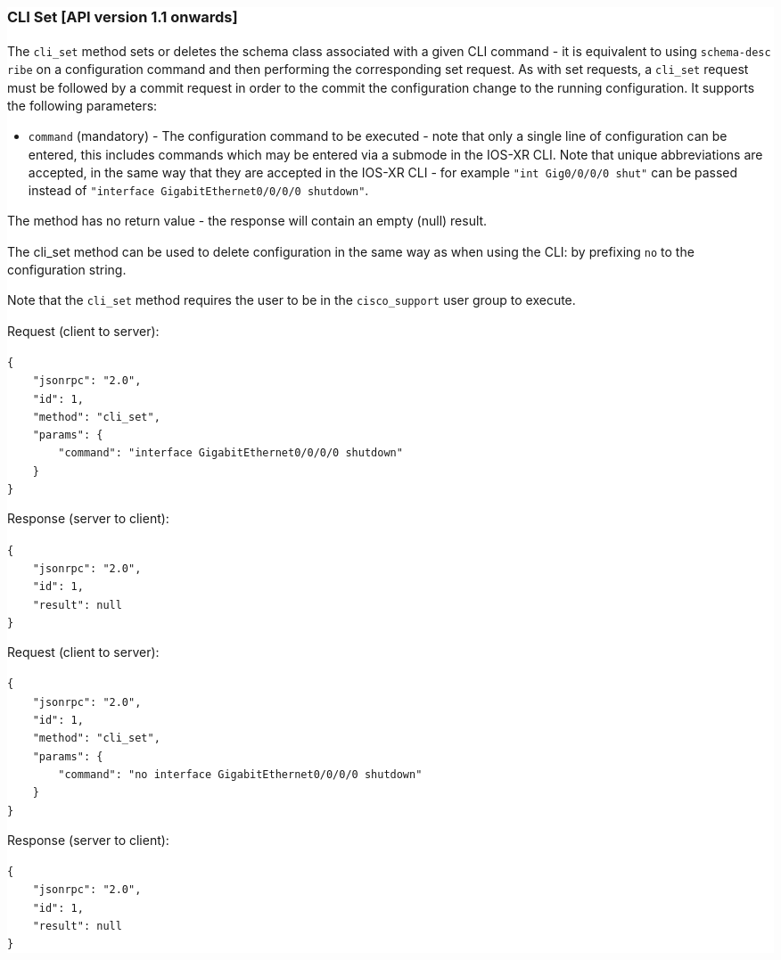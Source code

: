 ### CLI Set [API version 1.1 onwards]
The `cli_set` method sets or deletes the schema class associated with a given CLI command - it is equivalent to using `schema-describe` on a configuration command and then performing the corresponding set request. As with set requests, a `cli_set` request must be followed by a commit request in order to the commit the configuration change to the running configuration. It supports the following parameters:

  * `command` (mandatory) - The configuration command to be executed - note that only a single line of configuration can be entered, this includes commands which may be entered via a submode in the IOS-XR CLI. Note that unique abbreviations are accepted, in the same way that they are accepted in the IOS-XR CLI - for example `"int Gig0/0/0/0 shut"` can be passed instead of `"interface GigabitEthernet0/0/0/0 shutdown"`.

The method has no return value - the response will contain an empty (null) result.

The cli_set method can be used to delete configuration in the same way as when using the CLI: by prefixing `no` to the configuration string.

Note that the `cli_set` method requires the user to be in the `cisco_support` user group to execute.

Request (client to server):

    {
        "jsonrpc": "2.0",
        "id": 1,
        "method": "cli_set", 
        "params": {
            "command": "interface GigabitEthernet0/0/0/0 shutdown"
        }
    }

Response (server to client):

    {
        "jsonrpc": "2.0",
        "id": 1,
        "result": null
    }

Request (client to server):

    {
        "jsonrpc": "2.0",
        "id": 1,
        "method": "cli_set", 
        "params": {
            "command": "no interface GigabitEthernet0/0/0/0 shutdown"
        }
    }

Response (server to client):

    {
        "jsonrpc": "2.0",
        "id": 1,
        "result": null
    }

